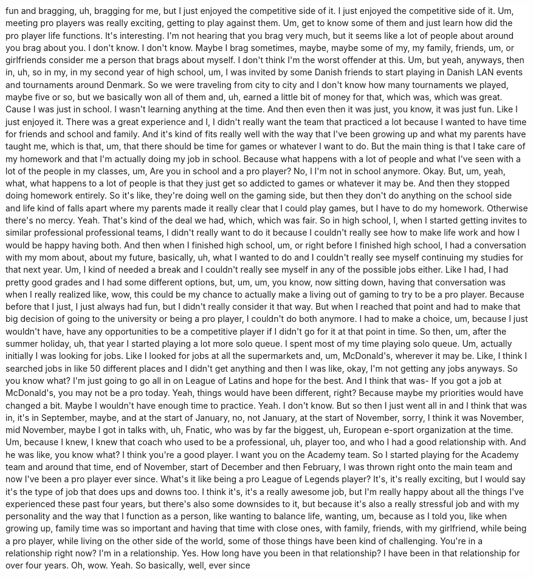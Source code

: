 fun and bragging, uh, bragging for me, but I just enjoyed the competitive side of it. I just enjoyed the competitive side of it. Um, meeting pro players was really exciting, getting to play against them. Um, get to know some of them and just learn how did the pro player life functions. It's interesting. I'm not hearing that you brag very much, but it seems like a lot of people about around you brag about you. I don't know. I don't know. Maybe I brag sometimes, maybe, maybe some of my, my family, friends, um, or girlfriends consider me a person that brags about myself. I don't think I'm the worst offender at this. Um, but yeah, anyways, then in, uh, so in my, in my second year of high school, um, I was invited by some Danish friends to start playing in Danish LAN events and tournaments around Denmark. So we were traveling from city to city and I don't know how many tournaments we played, maybe five or so, but we basically won all of them and, uh, earned a little bit of money for that, which was, which was great. Cause I was just in school. I wasn't learning anything at the time. And then even then it was just, you know, it was just fun. Like I just enjoyed it. There was a great experience and I, I didn't really want the team that practiced a lot because I wanted to have time for friends and school and family. And it's kind of fits really well with the way that I've been growing up and what my parents have taught me, which is that, um, that there should be time for games or whatever I want to do. But the main thing is that I take care of my homework and that I'm actually doing my job in school. Because what happens with a lot of people and what I've seen with a lot of the people in my classes, um, Are you in school and a pro player? No, I I'm not in school anymore. Okay. But, um, yeah, what, what happens to a lot of people is that they just get so addicted to games or whatever it may be. And then they stopped doing homework entirely. So it's like, they're doing well on the gaming side, but then they don't do anything on the school side and life kind of falls apart where my parents made it really clear that I could play games, but I have to do my homework. Otherwise there's no mercy. Yeah. That's kind of the deal we had, which, which was fair. So in high school, I, when I started getting invites to similar professional professional teams, I didn't really want to do it because I couldn't really see how to make life work and how I would be happy having both. And then when I finished high school, um, or right before I finished high school, I had a conversation with my mom about, about my future, basically, uh, what I wanted to do and I couldn't really see myself continuing my studies for that next year. Um, I kind of needed a break and I couldn't really see myself in any of the possible jobs either. Like I had, I had pretty good grades and I had some different options, but, um, um, you know, now sitting down, having that conversation was when I really realized like, wow, this could be my chance to actually make a living out of gaming to try to be a pro player. Because before that I just, I just always had fun, but I didn't really consider it that way. But when I reached that point and had to make that big decision of going to the university or being a pro player, I couldn't do both anymore. I had to make a choice, um, because I just wouldn't have, have any opportunities to be a competitive player if I didn't go for it at that point in time. So then, um, after the summer holiday, uh, that year I started playing a lot more solo queue. I spent most of my time playing solo queue. Um, actually initially I was looking for jobs. Like I looked for jobs at all the supermarkets and, um, McDonald's, wherever it may be. Like, I think I searched jobs in like 50 different places and I didn't get anything and then I was like, okay, I'm not getting any jobs anyways. So you know what? I'm just going to go all in on League of Latins and hope for the best. And I think that was- If you got a job at McDonald's, you may not be a pro today. Yeah, things would have been different, right? Because maybe my priorities would have changed a bit. Maybe I wouldn't have enough time to practice. Yeah. I don't know. But so then I just went all in and I think that was in, it's in September, maybe, and at the start of January, no, not January, at the start of November, sorry, I think it was November, mid November, maybe I got in talks with, uh, Fnatic, who was by far the biggest, uh, European e-sport organization at the time. Um, because I knew, I knew that coach who used to be a professional, uh, player too, and who I had a good relationship with. And he was like, you know what? I think you're a good player. I want you on the Academy team. So I started playing for the Academy team and around that time, end of November, start of December and then February, I was thrown right onto the main team and now I've been a pro player ever since. What's it like being a pro League of Legends player? It's, it's really exciting, but I would say it's the type of job that does ups and downs too. I think it's, it's a really awesome job, but I'm really happy about all the things I've experienced these past four years, but there's also some downsides to it, but because it's also a really stressful job and with my personality and the way that I function as a person, like wanting to balance life, wanting, um, because as I told you, like when growing up, family time was so important and having that time with close ones, with family, friends, with my girlfriend, while being a pro player, while living on the other side of the world, some of those things have been kind of challenging. You're in a relationship right now? I'm in a relationship. Yes. How long have you been in that relationship? I have been in that relationship for over four years. Oh, wow. Yeah. So basically, well, ever since